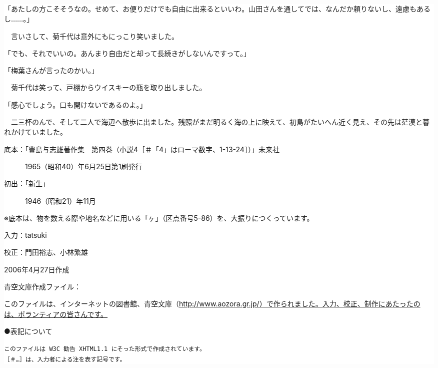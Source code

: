 「あたしの方こそそうなの。せめて、お便りだけでも自由に出来るといいわ。山田さんを通してでは、なんだか頼りないし、遠慮もあるし……。」

　言いさして、菊千代は意外にもにっこり笑いました。

「でも、それでいいの。あんまり自由だと却って長続きがしないんですって。」

「梅葉さんが言ったのかい。」

　菊千代は笑って、戸棚からウイスキーの瓶を取り出しました。

「感心でしょう。口も開けないであるのよ。」

　二三杯のんで、そして二人で海辺へ散歩に出ました。残照がまだ明るく海の上に映えて、初島がたいへん近く見え、その先は茫漠と暮れかけていました。













底本：「豊島与志雄著作集　第四巻（小説4［＃「4」はローマ数字、1-13-24］）」未来社


　　　1965（昭和40）年6月25日第1刷発行

初出：「新生」

　　　1946（昭和21）年11月

※底本は、物を数える際や地名などに用いる「ヶ」（区点番号5-86）を、大振りにつくっています。

入力：tatsuki

校正：門田裕志、小林繁雄

2006年4月27日作成

青空文庫作成ファイル：

このファイルは、インターネットの図書館、青空文庫（http://www.aozora.gr.jp/）で作られました。入力、校正、制作にあたったのは、ボランティアの皆さんです。











●表記について


	このファイルは W3C 勧告 XHTML1.1 にそった形式で作成されています。
	［＃…］は、入力者による注を表す記号です。